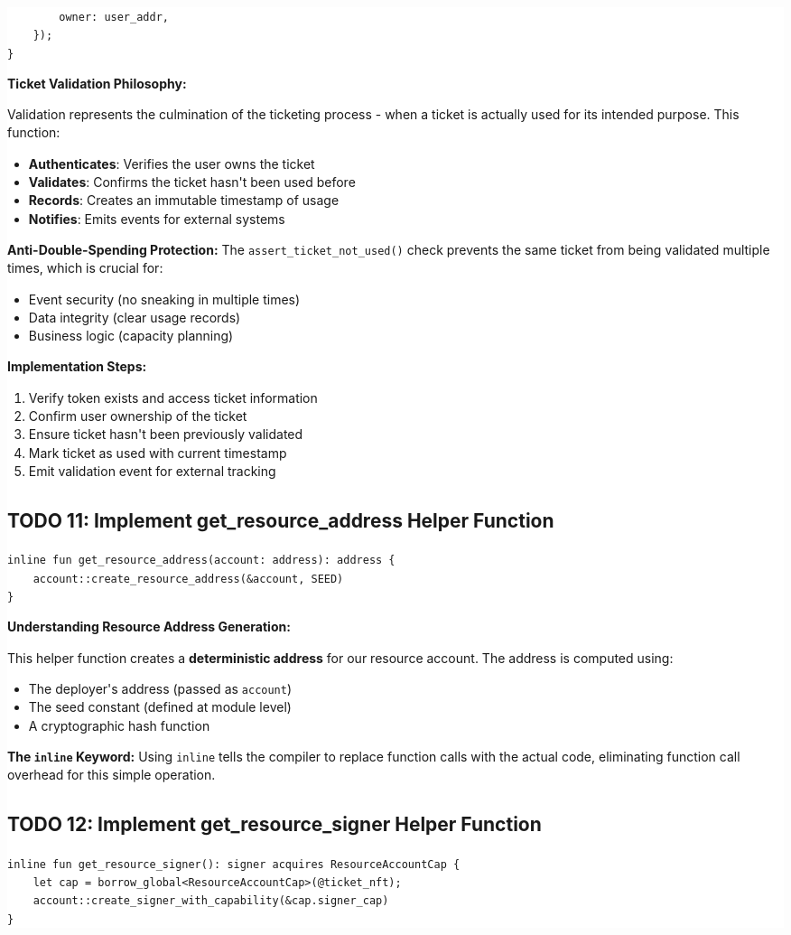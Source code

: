 ```move
        owner: user_addr,
    });
}
```

**Ticket Validation Philosophy:**

Validation represents the culmination of the ticketing process - when a ticket is actually used for its intended purpose. This function:

- **Authenticates**: Verifies the user owns the ticket
- **Validates**: Confirms the ticket hasn't been used before
- **Records**: Creates an immutable timestamp of usage
- **Notifies**: Emits events for external systems

**Anti-Double-Spending Protection:**
The `assert_ticket_not_used()` check prevents the same ticket from being validated multiple times, which is crucial for:

- Event security (no sneaking in multiple times)
- Data integrity (clear usage records)
- Business logic (capacity planning)

**Implementation Steps:**

1. Verify token exists and access ticket information
2. Confirm user ownership of the ticket
3. Ensure ticket hasn't been previously validated
4. Mark ticket as used with current timestamp
5. Emit validation event for external tracking

## TODO 11: Implement get_resource_address Helper Function

```move
inline fun get_resource_address(account: address): address {
    account::create_resource_address(&account, SEED)
}
```

**Understanding Resource Address Generation:**

This helper function creates a **deterministic address** for our resource account. The address is computed using:

- The deployer's address (passed as `account`)
- The seed constant (defined at module level)
- A cryptographic hash function

**The `inline` Keyword:**
Using `inline` tells the compiler to replace function calls with the actual code, eliminating function call overhead for this simple operation.

## TODO 12: Implement get_resource_signer Helper Function

```move
inline fun get_resource_signer(): signer acquires ResourceAccountCap {
    let cap = borrow_global<ResourceAccountCap>(@ticket_nft);
    account::create_signer_with_capability(&cap.signer_cap)
}
```
